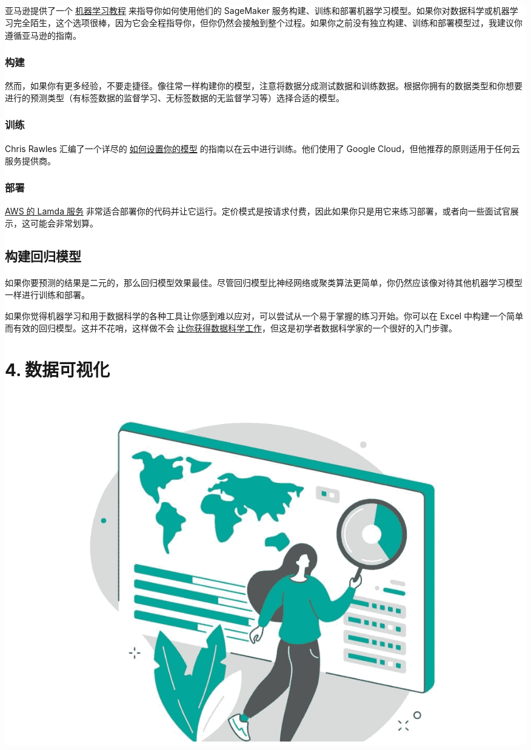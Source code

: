 亚马逊提供了一个 [机器学习教程](https://aws.amazon.com/getting-started/hands-on/build-train-deploy-machine-learning-model-sagemaker/) 来指导你如何使用他们的 SageMaker 服务构建、训练和部署机器学习模型。如果你对数据科学或机器学习完全陌生，这个选项很棒，因为它会全程指导你，但你仍然会接触到整个过程。如果你之前没有独立构建、训练和部署模型过，我建议你遵循亚马逊的指南。

### 构建

然而，如果你有更多经验，不要走捷径。像往常一样构建你的模型，注意将数据分成测试数据和训练数据。根据你拥有的数据类型和你想要进行的预测类型（有标签数据的监督学习、无标签数据的无监督学习等）选择合适的模型。

### 训练

Chris Rawles 汇编了一个详尽的 [如何设置你的模型](https://towardsdatascience.com/how-to-train-machine-learning-models-in-the-cloud-using-cloud-ml-engine-3f0d935294b3) 的指南以在云中进行训练。他们使用了 Google Cloud，但他推荐的原则适用于任何云服务提供商。

### 部署

[AWS 的 Lamda 服务](https://aws.amazon.com/blogs/compute/deploying-machine-learning-models-with-serverless-templates/) 非常适合部署你的代码并让它运行。定价模式是按请求付费，因此如果你只是用它来练习部署，或者向一些面试官展示，这可能会非常划算。

## 构建回归模型

如果你要预测的结果是二元的，那么回归模型效果最佳。尽管回归模型比神经网络或聚类算法更简单，你仍然应该像对待其他机器学习模型一样进行训练和部署。

如果你觉得机器学习和用于数据科学的各种工具让你感到难以应对，可以尝试从一个易于掌握的练习开始。你可以在 Excel 中构建一个简单而有效的回归模型。这并不花哨，这样做不会 [让你获得数据科学工作](https://www.stratascratch.com/blog/how-to-get-a-data-science-job-the-ultimate-guide/?utm_source=blog&utm_medium=click&utm_campaign=kdnuggets)，但这是初学者数据科学家的一个很好的入门步骤。

# 4. 数据可视化

![5 Data Science Projects to Learn 5 Critical Data Science Skills](img/a08629c3f78784b2b43b3c1134caec13.png)
